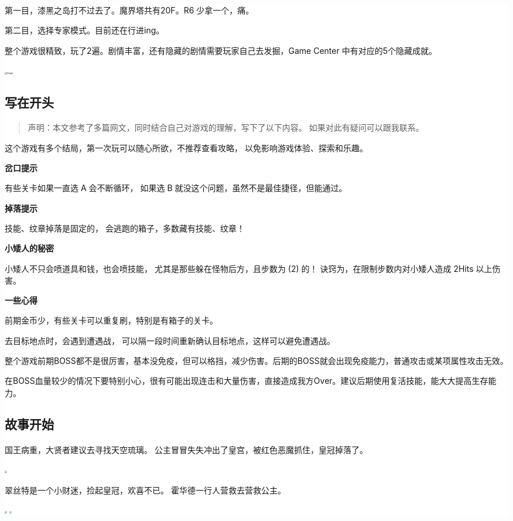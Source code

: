 

第一目，漆黑之岛打不过去了。魔界塔共有20F。R6 少拿一个，痛。

第二目，选择专家模式。目前还在行进ing。

整个游戏很精致，玩了2遍。剧情丰富，还有隐藏的剧情需要玩家自己去发掘，Game Center 中有对应的5个隐藏成就。

<img src="imgs/figure_2017-02-09T060234.jpg" alt="Image" style="zoom:25%;" />


## 写在开头

> 声明：本文参考了多篇网文，同时结合自己对游戏的理解，写下了以下内容。 如果对此有疑问可以跟我联系。

这个游戏有多个结局，第一次玩可以随心所欲，不推荐查看攻略，
以免影响游戏体验、探索和乐趣。

**岔口提示**

有些关卡如果一直选 A 会不断循环，
如果选 B 就没这个问题，虽然不是最佳捷径，但能通过。

**掉落提示**

技能、纹章掉落是固定的，
会逃跑的箱子，多数藏有技能、纹章！

**小矮人的秘密**

小矮人不只会喷道具和钱，也会喷技能，
尤其是那些躲在怪物后方，且步数为 (2) 的！
诀窍为，在限制步数内对小矮人造成 2Hits 以上伤害。

**一些心得**

前期金币少，有些关卡可以重复刷，特别是有箱子的关卡。

去目标地点时，会遇到遭遇战，
可以隔一段时间重新确认目标地点，这样可以避免遭遇战。

整个游戏前期BOSS都不是很厉害，基本没免疫，但可以格挡，减少伤害。后期的BOSS就会出现免疫能力，普通攻击或某项属性攻击无效。

在BOSS血量较少的情况下要特别小心，很有可能出现连击和大量伤害，直接造成我方Over。建议后期使用复活技能，能大大提高生存能力。

## 故事开始

国王病重，大贤者建议去寻找天空琉璃。
公主冒冒失失冲出了皇宫，被红色恶魔抓住，皇冠掉落了。

<img src="imgs/figure_2017-02-09T050808.jpg" style="zoom:25%;" />

翠丝特是一个小财迷，捡起皇冠，欢喜不已。
霍华德一行人营救去营救公主。

<img src="imgs/figure_2017-02-09T050903.jpg" style="zoom:25%;" />

<img src="imgs/figure_2017-02-09T051708.jpg" style="zoom:25%;" />
